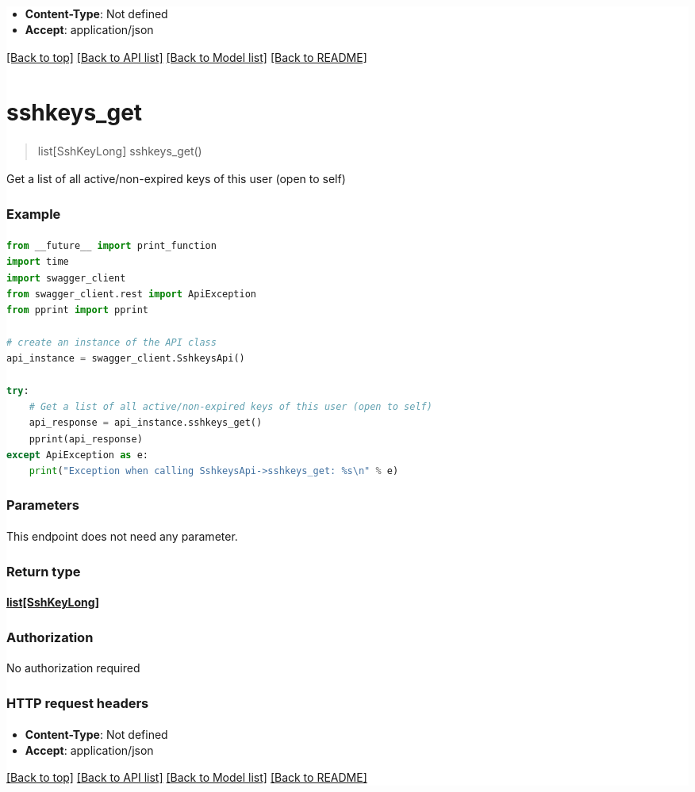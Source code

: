  - **Content-Type**: Not defined
 - **Accept**: application/json

[[Back to top]](#) [[Back to API list]](../README.md#documentation-for-api-endpoints) [[Back to Model list]](../README.md#documentation-for-models) [[Back to README]](../README.md)

# **sshkeys_get**
> list[SshKeyLong] sshkeys_get()

Get a list of all active/non-expired keys of this user (open to self)

### Example
```python
from __future__ import print_function
import time
import swagger_client
from swagger_client.rest import ApiException
from pprint import pprint

# create an instance of the API class
api_instance = swagger_client.SshkeysApi()

try:
    # Get a list of all active/non-expired keys of this user (open to self)
    api_response = api_instance.sshkeys_get()
    pprint(api_response)
except ApiException as e:
    print("Exception when calling SshkeysApi->sshkeys_get: %s\n" % e)
```

### Parameters
This endpoint does not need any parameter.

### Return type

[**list[SshKeyLong]**](SshKeyLong.md)

### Authorization

No authorization required

### HTTP request headers

 - **Content-Type**: Not defined
 - **Accept**: application/json

[[Back to top]](#) [[Back to API list]](../README.md#documentation-for-api-endpoints) [[Back to Model list]](../README.md#documentation-for-models) [[Back to README]](../README.md)

